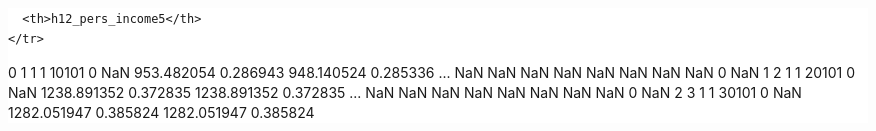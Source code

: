       <th>h12_pers_income5</th>
    </tr>
  </thead>
  <tbody>
    <tr>
      <td>0</td>
      <td>1</td>
      <td>1</td>
      <td>1</td>
      <td>10101</td>
      <td>0</td>
      <td>NaN</td>
      <td>953.482054</td>
      <td>0.286943</td>
      <td>948.140524</td>
      <td>0.285336</td>
      <td>...</td>
      <td>NaN</td>
      <td>NaN</td>
      <td>NaN</td>
      <td>NaN</td>
      <td>NaN</td>
      <td>NaN</td>
      <td>NaN</td>
      <td>NaN</td>
      <td>0</td>
      <td>NaN</td>
    </tr>
    <tr>
      <td>1</td>
      <td>2</td>
      <td>1</td>
      <td>1</td>
      <td>20101</td>
      <td>0</td>
      <td>NaN</td>
      <td>1238.891352</td>
      <td>0.372835</td>
      <td>1238.891352</td>
      <td>0.372835</td>
      <td>...</td>
      <td>NaN</td>
      <td>NaN</td>
      <td>NaN</td>
      <td>NaN</td>
      <td>NaN</td>
      <td>NaN</td>
      <td>NaN</td>
      <td>NaN</td>
      <td>0</td>
      <td>NaN</td>
    </tr>
    <tr>
      <td>2</td>
      <td>3</td>
      <td>1</td>
      <td>1</td>
      <td>30101</td>
      <td>0</td>
      <td>NaN</td>
      <td>1282.051947</td>
      <td>0.385824</td>
      <td>1282.051947</td>
      <td>0.385824</td>